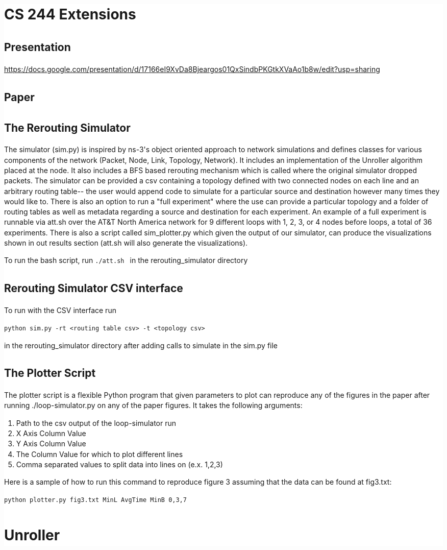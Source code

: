 
# CS 244 Extensions 
## Presentation 

https://docs.google.com/presentation/d/17166eI9XvDa8Bjeargos01QxSindbPKGtkXVaAo1b8w/edit?usp=sharing

## Paper 


## The Rerouting Simulator 
The simulator (sim.py) is inspired by ns-3's object oriented approach to network simulations and defines classes for various components of the network (Packet, Node, Link, Topology, Network). It includes an implementation of the Unroller algorithm placed at the node. It also includes a BFS based rerouting mechanism which is called where the original simulator dropped packets. The simulator can be provided a csv containing a topology defined with two connected nodes on each line and an arbitrary routing table-- the user would append code to simulate for a particular source and destination however many times they would like to. There is also an option to run a "full experiment" where the use can provide a particular topology and a folder of routing tables as well as metadata regarding a source and destination for each experiment. An example of a full experiment is runnable via att.sh over the AT&T North America network for 9 different loops with 1, 2, 3, or 4 nodes before loops, a total of 36 experiments. There is also a script called sim_plotter.py which given the output of our simulator, can produce the visualizations shown in out results section (att.sh will also generate the visualizations). 

To run the bash script, run ``` ./att.sh  ``` in the rerouting_simulator directory

## Rerouting Simulator CSV interface

To run with the CSV interface run 
```
python sim.py -rt <routing table csv> -t <topology csv> 
```
in the rerouting_simulator directory after adding calls to simulate in the sim.py file

## The Plotter Script 

The plotter script is a flexible Python program that given parameters to plot can reproduce any of the figures in the paper after running ./loop-simulator.py on any of the paper figures. It takes the following arguments: 

1. Path to the csv output of the loop-simulator run 
2. X Axis Column Value 
3. Y Axis Column Value 
4. The Column Value for which to plot different lines 
5. Comma separated values to split data into lines on (e.x. 1,2,3)

Here is a sample of how to run this command to reproduce figure 3 assuming that the data can be found at fig3.txt: 
```
python plotter.py fig3.txt MinL AvgTime MinB 0,3,7
```
# Unroller
